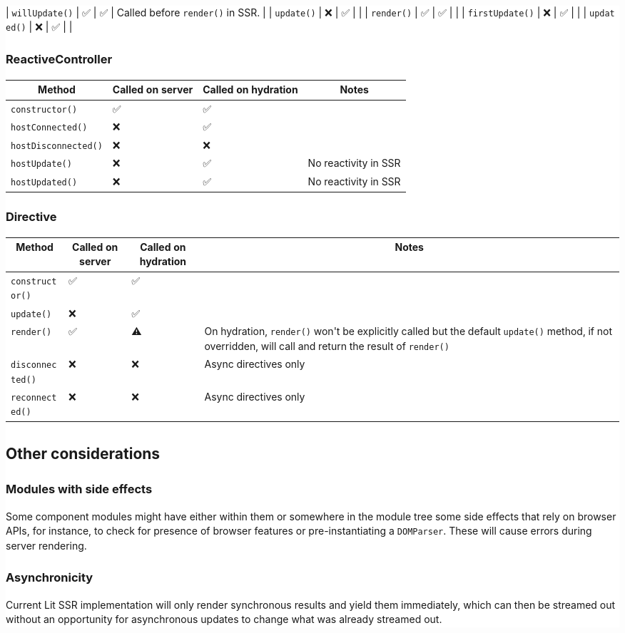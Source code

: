 | `willUpdate()` | ✅ | ✅ | Called before `render()` in SSR. |
| `update()` | ❌ | ✅ | |
| `render()` | ✅ | ✅ | |
| `firstUpdate()` | ❌ | ✅ | |
| `updated()` | ❌ | ✅ | |

### ReactiveController
| Method | Called on server | Called on hydration | Notes |
|-|-|-|-|
| `constructor()` | ✅ | ✅ | |
| `hostConnected()` | ❌ | ✅ | |
| `hostDisconnected()` | ❌ | ❌ | |
| `hostUpdate()` | ❌ | ✅ | No reactivity in SSR |
| `hostUpdated()` | ❌ | ✅ | No reactivity in SSR |

### Directive
| Method | Called on server | Called on hydration | Notes |
|-|-|-|-|
| `constructor()` | ✅ | ✅ | |
| `update()` | ❌ | ✅ | |
| `render()` | ✅ | ⚠️ | On hydration, `render()` won't be explicitly called but the default `update()` method, if not overridden, will call and return the result of `render()` |
| `disconnected()` | ❌ | ❌ | Async directives only |
| `reconnected()` | ❌ | ❌ | Async directives only |

## Other considerations

### Modules with side effects

Some component modules might have either within them or somewhere in the module tree some side effects that rely on browser APIs, for instance, to check for presence of browser features or pre-instantiating a `DOMParser`. These will cause errors during server rendering.

### Asynchronicity

Current Lit SSR implementation will only render synchronous results and yield them immediately, which can then be streamed out without an opportunity for asynchronous updates to change what was already streamed out.
